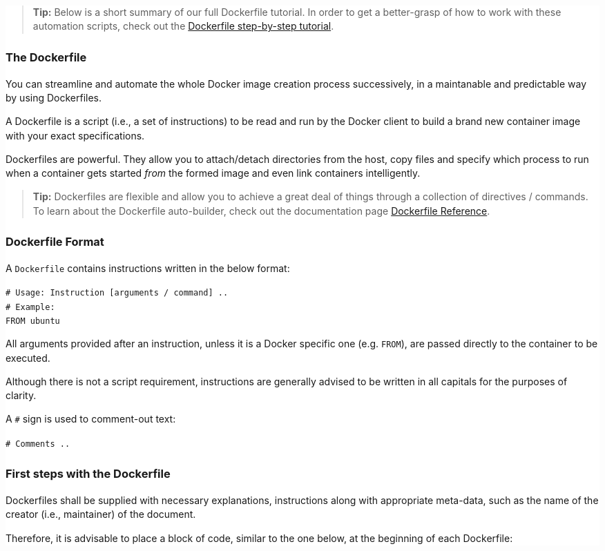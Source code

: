> **Tip:** Below is a short summary of our full Dockerfile tutorial. 
> In order to get a better-grasp of how to work with these automation 
> scripts, check out the 
> [Dockerfile step-by-step tutorial](http://www.docker.io/learn/dockerfile).

### The Dockerfile

You can streamline and automate the whole Docker image creation process
successively, in a maintanable and predictable way by using Dockerfiles.

A Dockerfile is a script (i.e., a set of instructions) to be read and 
run by the Docker client to build a brand new container image with 
your exact specifications.

Dockerfiles are powerful. They allow you to attach/detach directories 
from the host, copy files and specify which process to run when a 
container gets started *from* the formed image and even link containers
intelligently.

> **Tip:** Dockerfiles are flexible and allow you to achieve a great 
> deal of things through a collection of directives / commands. To learn 
> about the Dockerfile auto-builder, check out the documentation page
> [Dockerfile Reference](http://docs.docker.io/en/latest/reference/builder).

### Dockerfile Format

A `Dockerfile` contains instructions written in the below format:

    # Usage: Instruction [arguments / command] ..
    # Example:
    FROM ubuntu

All arguments provided after an instruction, unless it is a Docker 
specific one (e.g. `FROM`), are passed directly to the container to 
be executed.

Although there is not a script requirement, instructions are generally 
advised to be written in all capitals for the purposes of clarity.

A `#` sign is used to comment-out text:

    # Comments ..

### First steps with the Dockerfile

Dockerfiles shall be supplied with necessary explanations, instructions
along with appropriate meta-data, such as the name of the creator
(i.e., maintainer) of the document.

Therefore, it is advisable to place a block of code, similar to the one
below, at the beginning of each Dockerfile:
